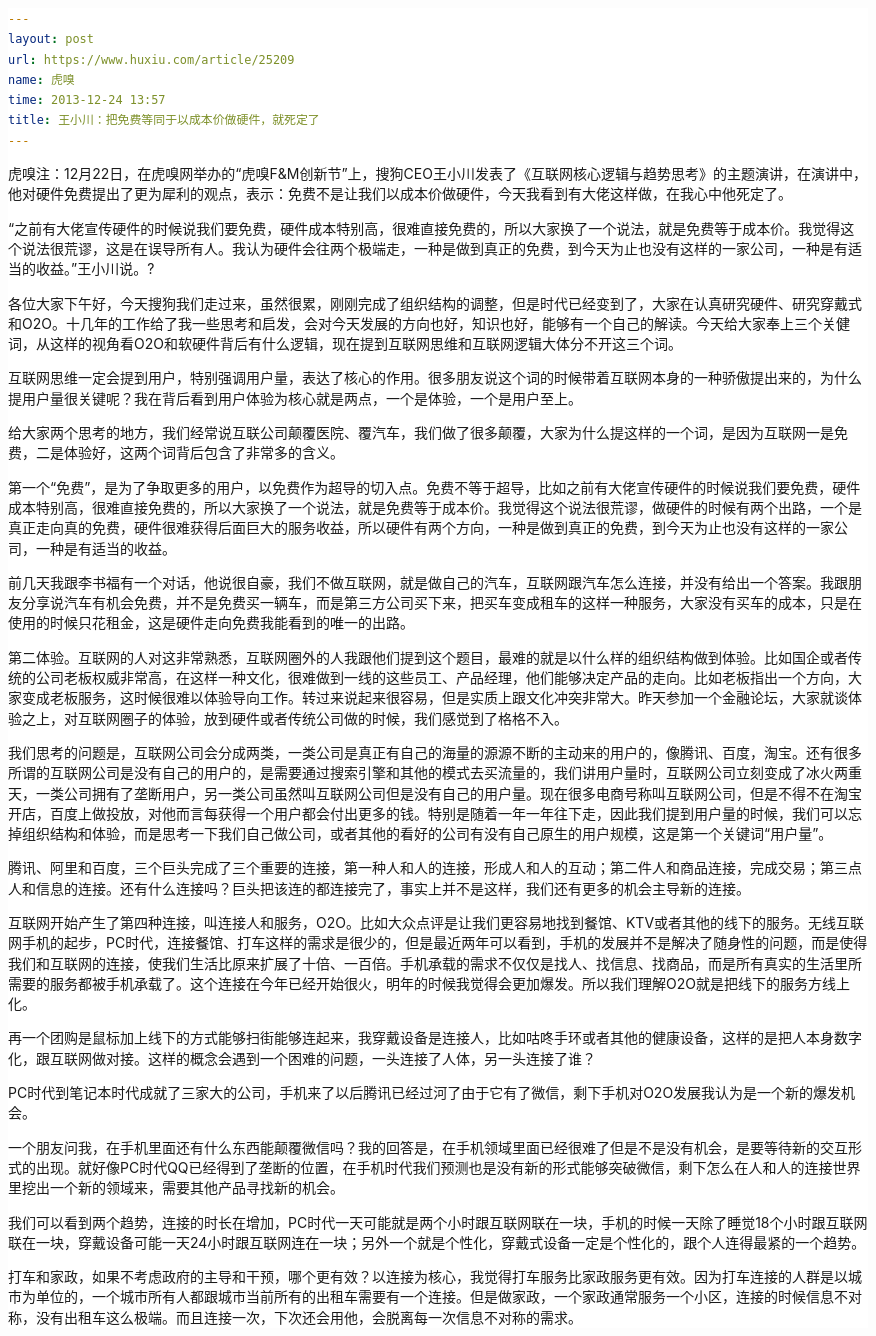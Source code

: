```yaml
---
layout: post
url: https://www.huxiu.com/article/25209
name: 虎嗅
time: 2013-12-24 13:57
title: 王小川：把免费等同于以成本价做硬件，就死定了
---
```

虎嗅注：12月22日，在虎嗅网举办的“虎嗅F&M创新节”上，搜狗CEO王小川发表了《互联网核心逻辑与趋势思考》的主题演讲，在演讲中，他对硬件免费提出了更为犀利的观点，表示：免费不是让我们以成本价做硬件，今天我看到有大佬这样做，在我心中他死定了。

“之前有大佬宣传硬件的时候说我们要免费，硬件成本特别高，很难直接免费的，所以大家换了一个说法，就是免费等于成本价。我觉得这个说法很荒谬，这是在误导所有人。我认为硬件会往两个极端走，一种是做到真正的免费，到今天为止也没有这样的一家公司，一种是有适当的收益。”王小川说。?

各位大家下午好，今天搜狗我们走过来，虽然很累，刚刚完成了组织结构的调整，但是时代已经变到了，大家在认真研究硬件、研究穿戴式和O2O。十几年的工作给了我一些思考和启发，会对今天发展的方向也好，知识也好，能够有一个自己的解读。今天给大家奉上三个关健词，从这样的视角看O2O和软硬件背后有什么逻辑，现在提到互联网思维和互联网逻辑大体分不开这三个词。

互联网思维一定会提到用户，特别强调用户量，表达了核心的作用。很多朋友说这个词的时候带着互联网本身的一种骄傲提出来的，为什么提用户量很关键呢？我在背后看到用户体验为核心就是两点，一个是体验，一个是用户至上。

给大家两个思考的地方，我们经常说互联公司颠覆医院、覆汽车，我们做了很多颠覆，大家为什么提这样的一个词，是因为互联网一是免费，二是体验好，这两个词背后包含了非常多的含义。

第一个“免费”，是为了争取更多的用户，以免费作为超导的切入点。免费不等于超导，比如之前有大佬宣传硬件的时候说我们要免费，硬件成本特别高，很难直接免费的，所以大家换了一个说法，就是免费等于成本价。我觉得这个说法很荒谬，做硬件的时候有两个出路，一个是真正走向真的免费，硬件很难获得后面巨大的服务收益，所以硬件有两个方向，一种是做到真正的免费，到今天为止也没有这样的一家公司，一种是有适当的收益。

前几天我跟李书福有一个对话，他说很自豪，我们不做互联网，就是做自己的汽车，互联网跟汽车怎么连接，并没有给出一个答案。我跟朋友分享说汽车有机会免费，并不是免费买一辆车，而是第三方公司买下来，把买车变成租车的这样一种服务，大家没有买车的成本，只是在使用的时候只花租金，这是硬件走向免费我能看到的唯一的出路。

第二体验。互联网的人对这非常熟悉，互联网圈外的人我跟他们提到这个题目，最难的就是以什么样的组织结构做到体验。比如国企或者传统的公司老板权威非常高，在这样一种文化，很难做到一线的这些员工、产品经理，他们能够决定产品的走向。比如老板指出一个方向，大家变成老板服务，这时候很难以体验导向工作。转过来说起来很容易，但是实质上跟文化冲突非常大。昨天参加一个金融论坛，大家就谈体验之上，对互联网圈子的体验，放到硬件或者传统公司做的时候，我们感觉到了格格不入。

我们思考的问题是，互联网公司会分成两类，一类公司是真正有自己的海量的源源不断的主动来的用户的，像腾讯、百度，淘宝。还有很多所谓的互联网公司是没有自己的用户的，是需要通过搜索引擎和其他的模式去买流量的，我们讲用户量时，互联网公司立刻变成了冰火两重天，一类公司拥有了垄断用户，另一类公司虽然叫互联网公司但是没有自己的用户量。现在很多电商号称叫互联网公司，但是不得不在淘宝开店，百度上做投放，对他而言每获得一个用户都会付出更多的钱。特别是随着一年一年往下走，因此我们提到用户量的时候，我们可以忘掉组织结构和体验，而是思考一下我们自己做公司，或者其他的看好的公司有没有自己原生的用户规模，这是第一个关键词“用户量”。

腾讯、阿里和百度，三个巨头完成了三个重要的连接，第一种人和人的连接，形成人和人的互动；第二件人和商品连接，完成交易；第三点人和信息的连接。还有什么连接吗？巨头把该连的都连接完了，事实上并不是这样，我们还有更多的机会主导新的连接。

互联网开始产生了第四种连接，叫连接人和服务，O2O。比如大众点评是让我们更容易地找到餐馆、KTV或者其他的线下的服务。无线互联网手机的起步，PC时代，连接餐馆、打车这样的需求是很少的，但是最近两年可以看到，手机的发展并不是解决了随身性的问题，而是使得我们和互联网的连接，使我们生活比原来扩展了十倍、一百倍。手机承载的需求不仅仅是找人、找信息、找商品，而是所有真实的生活里所需要的服务都被手机承载了。这个连接在今年已经开始很火，明年的时候我觉得会更加爆发。所以我们理解O2O就是把线下的服务方线上化。

再一个团购是鼠标加上线下的方式能够扫街能够连起来，我穿戴设备是连接人，比如咕咚手环或者其他的健康设备，这样的是把人本身数字化，跟互联网做对接。这样的概念会遇到一个困难的问题，一头连接了人体，另一头连接了谁？

PC时代到笔记本时代成就了三家大的公司，手机来了以后腾讯已经过河了由于它有了微信，剩下手机对O2O发展我认为是一个新的爆发机会。

一个朋友问我，在手机里面还有什么东西能颠覆微信吗？我的回答是，在手机领域里面已经很难了但是不是没有机会，是要等待新的交互形式的出现。就好像PC时代QQ已经得到了垄断的位置，在手机时代我们预测也是没有新的形式能够突破微信，剩下怎么在人和人的连接世界里挖出一个新的领域来，需要其他产品寻找新的机会。

我们可以看到两个趋势，连接的时长在增加，PC时代一天可能就是两个小时跟互联网联在一块，手机的时候一天除了睡觉18个小时跟互联网联在一块，穿戴设备可能一天24小时跟互联网连在一块；另外一个就是个性化，穿戴式设备一定是个性化的，跟个人连得最紧的一个趋势。

打车和家政，如果不考虑政府的主导和干预，哪个更有效？以连接为核心，我觉得打车服务比家政服务更有效。因为打车连接的人群是以城市为单位的，一个城市所有人都跟城市当前所有的出租车需要有一个连接。但是做家政，一个家政通常服务一个小区，连接的时候信息不对称，没有出租车这么极端。而且连接一次，下次还会用他，会脱离每一次信息不对称的需求。
